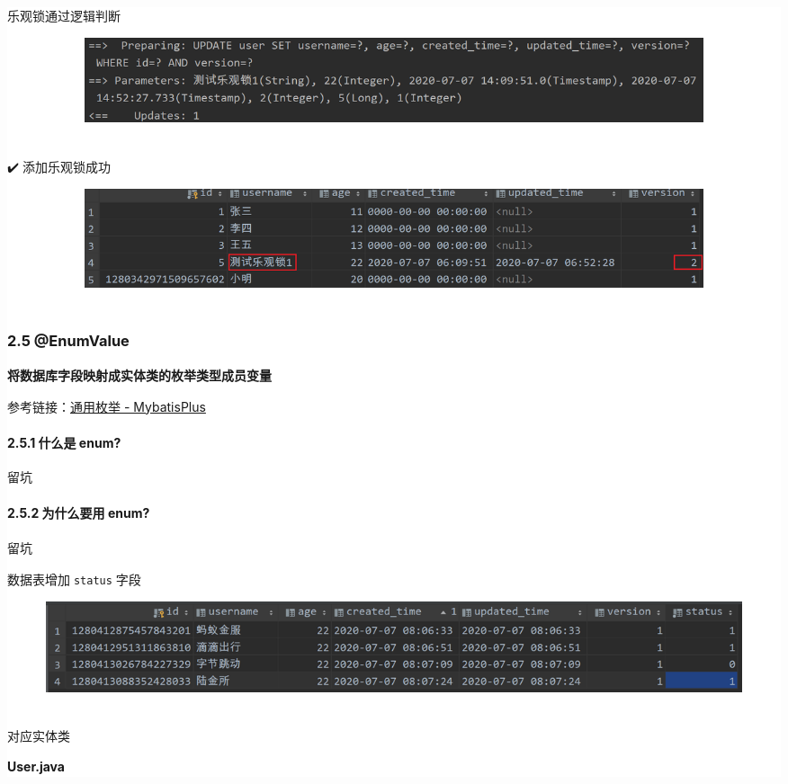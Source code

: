 乐观锁通过逻辑判断

<div align="center"> <img src="image-20200707145545483.png" width="80%"/> </div><br>

:heavy_check_mark: 添加乐观锁成功

<div align="center"> <img src="image-20200707145303595.png" width="80%"/> </div><br>



### 2.5 @EnumValue

**将数据库字段映射成实体类的枚举类型成员变量**

参考链接：[通用枚举 - MybatisPlus](https://mp.baomidou.com/guide/enum.html)



#### 2.5.1 什么是 enum?

留坑





#### 2.5.2 为什么要用 enum?

留坑





数据表增加 `status` 字段

<div align="center"> <img src="image-20200707161217260.png" width="90%"/> </div><br>

对应实体类 

**User.java**
